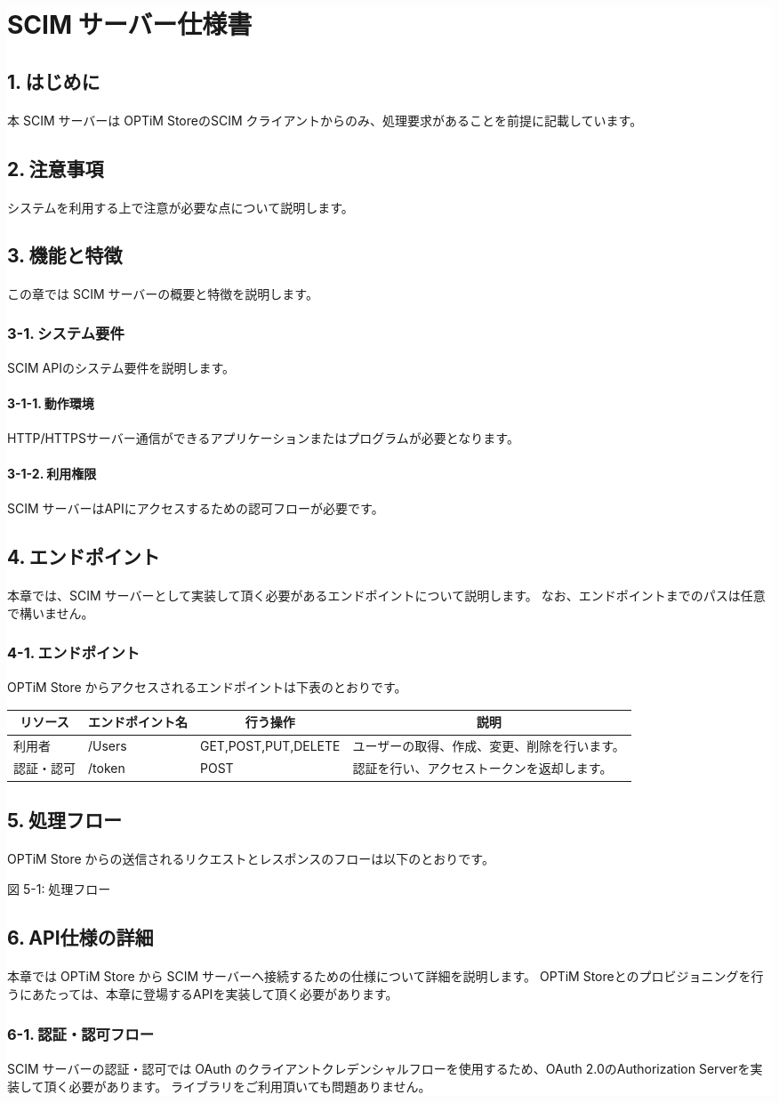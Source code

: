 # SCIM サーバー仕様書

## 1.	はじめに
本 SCIM サーバーは OPTiM StoreのSCIM クライアントからのみ、処理要求があることを前提に記載しています。

## 2.	注意事項
システムを利用する上で注意が必要な点について説明します。

## 3.	機能と特徴
この章では SCIM サーバーの概要と特徴を説明します。

### 3-1.	システム要件
SCIM APIのシステム要件を説明します。

#### 3-1-1.	動作環境
HTTP/HTTPSサーバー通信ができるアプリケーションまたはプログラムが必要となります。

#### 3-1-2.	利用権限
SCIM サーバーはAPIにアクセスするための認可フローが必要です。

## 4.	エンドポイント
本章では、SCIM サーバーとして実装して頂く必要があるエンドポイントについて説明します。
なお、エンドポイントまでのパスは任意で構いません。

### 4-1.	エンドポイント
OPTiM Store からアクセスされるエンドポイントは下表のとおりです。

|リソース|エンドポイント名|行う操作|説明|
|---|---|---|---|
|利用者|/Users|GET,POST,PUT,DELETE|ユーザーの取得、作成、変更、削除を行います。|
|認証・認可|/token|POST|認証を行い、アクセストークンを返却します。|

## 5.	処理フロー
OPTiM Store からの送信されるリクエストとレスポンスのフローは以下のとおりです。

図 5-1: 処理フロー

## 6.	API仕様の詳細
本章では OPTiM Store から SCIM サーバーへ接続するための仕様について詳細を説明します。
OPTiM Storeとのプロビジョニングを行うにあたっては、本章に登場するAPIを実装して頂く必要があります。

### 6-1.	認証・認可フロー
SCIM サーバーの認証・認可では OAuth のクライアントクレデンシャルフローを使用するため、OAuth 2.0のAuthorization Serverを実装して頂く必要があります。
ライブラリをご利用頂いても問題ありません。
